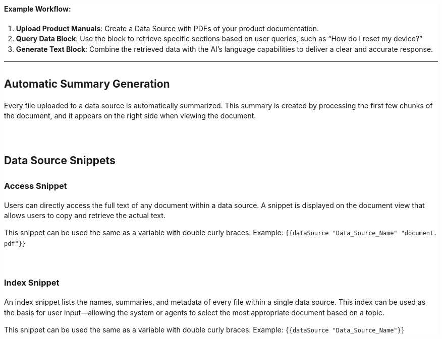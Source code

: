 #### **Example Workflow**:

1. **Upload Product Manuals**: Create a Data Source with PDFs of your product documentation.
2. **Query Data Block**: Use the block to retrieve specific sections based on user queries, such as “How do I reset my device?”
3. **Generate Text Block**: Combine the retrieved data with the AI’s language capabilities to deliver a clear and accurate response.

***

## Automatic Summary Generation

Every file uploaded to a data source is automatically summarized. This summary is created by processing the first few chunks of the document, and it appears on the right side when viewing the document.

<figure><img src="../.gitbook/assets/Access Snippet 3.png" alt=""><figcaption></figcaption></figure>

## Data Source Snippets

### Access Snippet

Users can directly access the full text of any document within a data source. A snippet is displayed on the document view that allows users to copy and retrieve the actual text.&#x20;

This snippet can be used the same as a variable with double curly braces. Example: `{{dataSource "Data_Source_Name" "document.pdf"}}`

<figure><img src="../.gitbook/assets/Access Snippet 1.png" alt=""><figcaption></figcaption></figure>

### Index Snippet

An index snippet lists the names, summaries, and metadata of every file within a single data source. This index can be used as the basis for user input—allowing the system or agents to select the most appropriate document based on a topic.&#x20;

This snippet can be used the same as a variable with double curly braces. Example: `{{dataSource "Data_Source_Name"}}`
